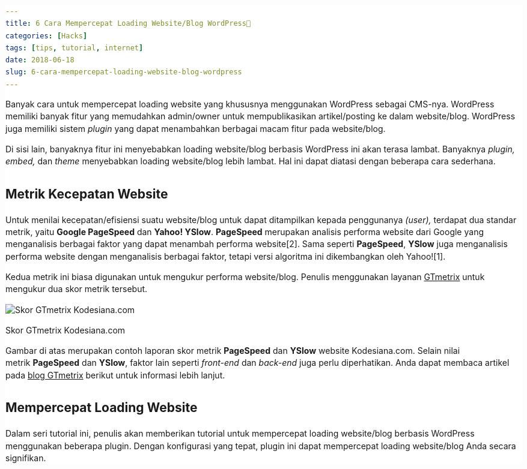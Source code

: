 ```yaml
---
title: 6 Cara Mempercepat Loading Website/Blog WordPress🚀
categories: [Hacks]
tags: [tips, tutorial, internet]
date: 2018-06-18
slug: 6-cara-mempercepat-loading-website-blog-wordpress
---
```


Banyak cara untuk mempercepat loading website yang khususnya menggunakan WordPress sebagai CMS-nya. WordPress memiliki
banyak fitur yang memudahkan admin/owner untuk mempublikasikan artikel/posting ke dalam website/blog. WordPress juga
memiliki sistem *plugin* yang dapat menambahkan berbagai macam fitur pada website/blog.

Di sisi lain, banyaknya fitur ini menyebabkan loading website/blog berbasis WordPress ini akan terasa lambat.
Banyaknya *plugin, embed,* dan *theme* menyebabkan loading website/blog lebih lambat. Hal ini dapat diatasi dengan
beberapa cara sederhana.

## Metrik Kecepatan Website

Untuk menilai kecepatan/efisiensi suatu website/blog untuk dapat ditampilkan kepada penggunanya *(user),* terdapat dua
standar metrik, yaitu **Google PageSpeed** dan **Yahoo! YSlow**. **PageSpeed** merupakan analisis performa website dari
Google yang menganalisis berbagai faktor yang dapat menambah performa website\[2\]. Sama
seperti **PageSpeed**, **YSlow** juga menganalisis performa website dengan menganalisis berbagai faktor, tetapi versi
algoritma ini dikembangkan oleh Yahoo!\[1\].

Kedua metrik ini biasa digunakan untuk mengukur performa website/blog. Penulis menggunakan layanan
[GTmetrix](https://gtmetrix.com) untuk mengukur dua skor metrik tersebut.

![Skor GTmetrix Kodesiana.com](https://blob.kodesiana.com/kodesiana-public-assets/posts/2018/10/42081974795_f1df5d9997_o_d.jpg)

Skor GTmetrix Kodesiana.com

Gambar di atas merupakan contoh laporan skor metrik **PageSpeed** dan **YSlow** website Kodesiana.com. Selain nilai
metrik **PageSpeed** dan **YSlow**, faktor lain seperti *front-end* dan *back-end* juga perlu diperhatikan. Anda dapat
membaca artikel pada [blog GTmetrix](https://gtmetrix.com/blog/pagespeed-and-yslow-are-half-the-battle/) berikut untuk
informasi lebih lanjut.

## Mempercepat Loading Website

Dalam seri tutorial ini, penulis akan memberikan tutorial untuk mempercepat loading website/blog berbasis WordPress
menggunakan beberapa plugin. Dengan konfigurasi yang tepat, plugin ini dapat mempercepat loading website/blog Anda
secara signifikan.
